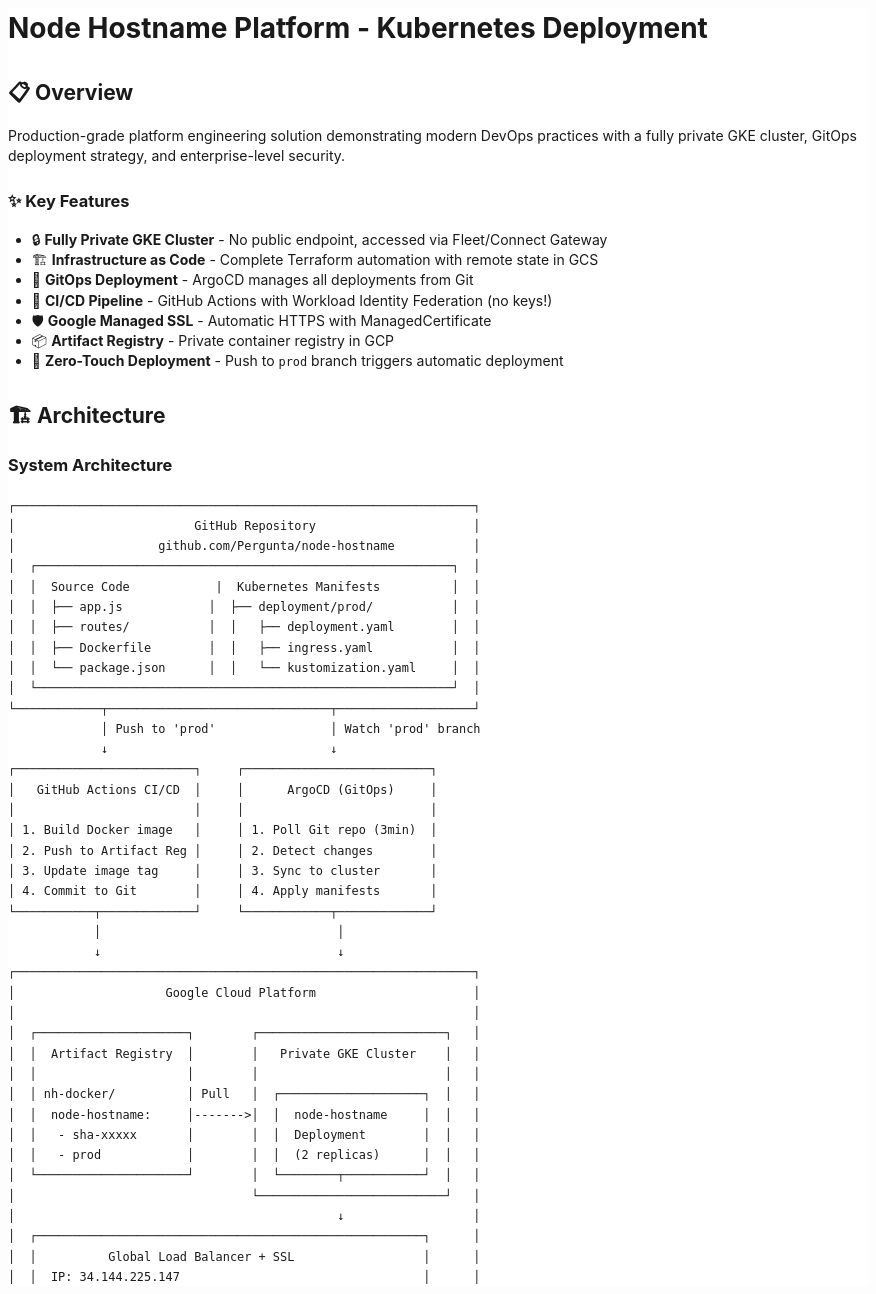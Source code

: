# Node Hostname Platform - Kubernetes Deployment



## 📋 Overview

Production-grade platform engineering solution demonstrating modern DevOps practices with a fully private GKE cluster, GitOps deployment strategy, and enterprise-level security.

### ✨ Key Features

- 🔒 **Fully Private GKE Cluster** - No public endpoint, accessed via Fleet/Connect Gateway
- 🏗️ **Infrastructure as Code** - Complete Terraform automation with remote state in GCS
- 🚢 **GitOps Deployment** - ArgoCD manages all deployments from Git
- 🔄 **CI/CD Pipeline** - GitHub Actions with Workload Identity Federation (no keys!)
- 🛡️ **Google Managed SSL** - Automatic HTTPS with ManagedCertificate
- 📦 **Artifact Registry** - Private container registry in GCP
- 🎯 **Zero-Touch Deployment** - Push to `prod` branch triggers automatic deployment

## 🏗️ Architecture

### System Architecture
```
┌────────────────────────────────────────────────────────────────┐
│                         GitHub Repository                      │
│                    github.com/Pergunta/node-hostname           │
│  ┌──────────────────────────────────────────────────────────┐  │
│  │  Source Code            |  Kubernetes Manifests          │  │
│  │  ├── app.js            │  ├── deployment/prod/           │  │
│  │  ├── routes/           │  │   ├── deployment.yaml        │  │
│  │  ├── Dockerfile        │  │   ├── ingress.yaml           │  │
│  │  └── package.json      │  │   └── kustomization.yaml     │  │
│  └──────────────────────────────────────────────────────────┘  │
└────────────┬───────────────────────────────┬───────────────────┘
             │ Push to 'prod'                │ Watch 'prod' branch
             ↓                               ↓
┌─────────────────────────┐     ┌──────────────────────────┐
│   GitHub Actions CI/CD  │     │      ArgoCD (GitOps)     │
│                         │     │                          │
│ 1. Build Docker image   │     │ 1. Poll Git repo (3min)  │
│ 2. Push to Artifact Reg │     │ 2. Detect changes        │
│ 3. Update image tag     │     │ 3. Sync to cluster       │
│ 4. Commit to Git        │     │ 4. Apply manifests       │
└───────────┬─────────────┘     └────────────┬─────────────┘
            │                                 │
            ↓                                 ↓
┌────────────────────────────────────────────────────────────────┐
│                     Google Cloud Platform                      │
│                                                                │
│  ┌─────────────────────┐        ┌──────────────────────────┐   │
│  │  Artifact Registry  │        │   Private GKE Cluster    │   │
│  │                     │        │                          │   │
│  │ nh-docker/          │ Pull   │  ┌────────────────────┐  │   │
│  │  node-hostname:     │------->│  │  node-hostname     │  │   │
│  │   - sha-xxxxx       │        │  │  Deployment        │  │   │
│  │   - prod            │        │  │  (2 replicas)      │  │   │
│  └─────────────────────┘        │  └────────┬───────────┘  │   │
│                                 └──────────────────────────┘   │
│                                             ↓                  │
│  ┌──────────────────────────────────────────────────────┐      │
│  │          Global Load Balancer + SSL                  │      │
│  │  IP: 34.144.225.147                                  │      │
```